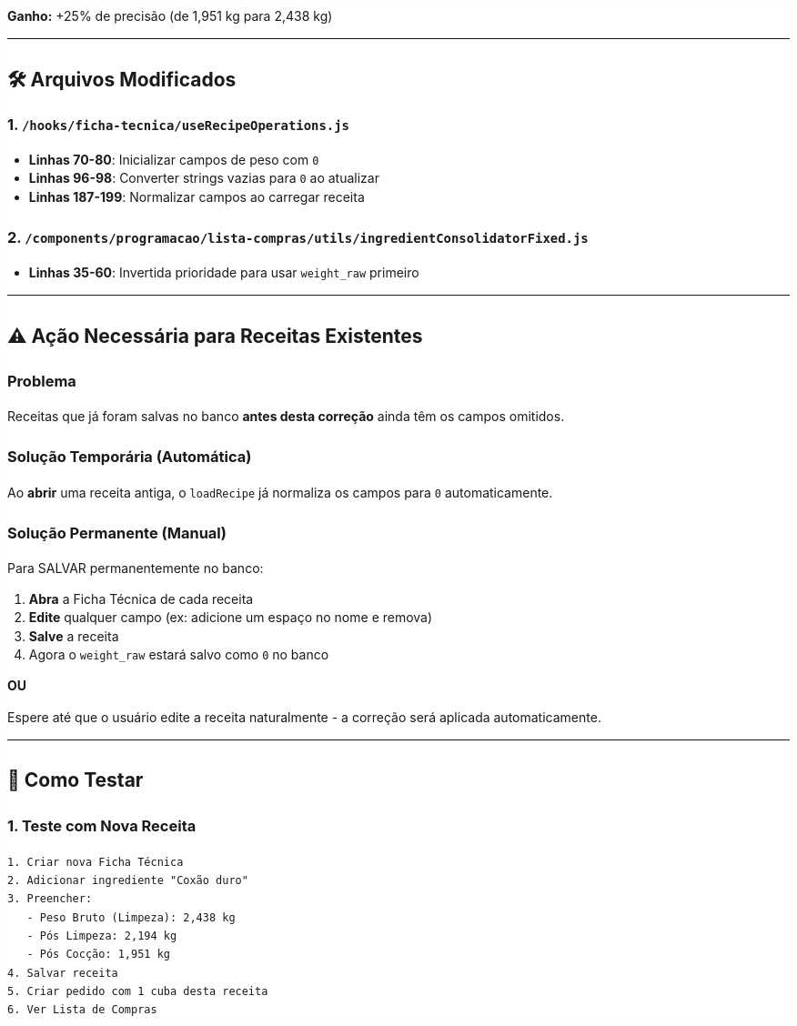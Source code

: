 **Ganho:** +25% de precisão (de 1,951 kg para 2,438 kg)

---

## 🛠️ Arquivos Modificados

### 1. `/hooks/ficha-tecnica/useRecipeOperations.js`
- **Linhas 70-80**: Inicializar campos de peso com `0`
- **Linhas 96-98**: Converter strings vazias para `0` ao atualizar
- **Linhas 187-199**: Normalizar campos ao carregar receita

### 2. `/components/programacao/lista-compras/utils/ingredientConsolidatorFixed.js`
- **Linhas 35-60**: Invertida prioridade para usar `weight_raw` primeiro

---

## ⚠️ Ação Necessária para Receitas Existentes

### Problema
Receitas que já foram salvas no banco **antes desta correção** ainda têm os campos omitidos.

### Solução Temporária (Automática)
Ao **abrir** uma receita antiga, o `loadRecipe` já normaliza os campos para `0` automaticamente.

### Solução Permanente (Manual)
Para SALVAR permanentemente no banco:

1. **Abra** a Ficha Técnica de cada receita
2. **Edite** qualquer campo (ex: adicione um espaço no nome e remova)
3. **Salve** a receita
4. Agora o `weight_raw` estará salvo como `0` no banco

**OU**

Espere até que o usuário edite a receita naturalmente - a correção será aplicada automaticamente.

---

## 🧪 Como Testar

### 1. Teste com Nova Receita
```
1. Criar nova Ficha Técnica
2. Adicionar ingrediente "Coxão duro"
3. Preencher:
   - Peso Bruto (Limpeza): 2,438 kg
   - Pós Limpeza: 2,194 kg
   - Pós Cocção: 1,951 kg
4. Salvar receita
5. Criar pedido com 1 cuba desta receita
6. Ver Lista de Compras
```
